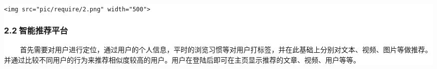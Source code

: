 	<img src="pic/require/2.png" width="500">
</div>



### 2.2 智能推荐平台

&emsp;&emsp;
首先需要对用户进行定位，通过用户的个人信息，平时的浏览习惯等对用户打标签，并在此基础上分别对文本、视频、图片等做推荐。并通过比较不同用户的行为来推荐相似度较高的用户。用户在登陆后即可在主页显示推荐的文章、视频、用户等等。

<div align=center>